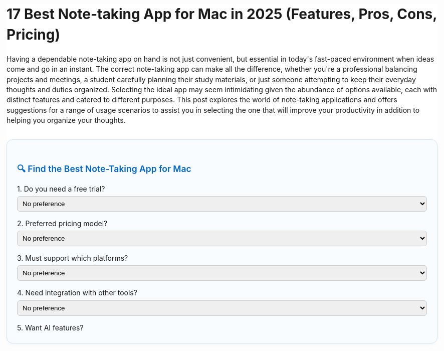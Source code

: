 # 17 Best Note-taking App for Mac in 2025 (Features, Pros, Cons, Pricing)



Having a dependable note-taking app on hand is not just convenient, but essential in today's fast-paced environment when ideas come and go in an instant. 
The correct note-taking app can make all the difference, whether you're a professional balancing projects and meetings, a student carefully planning their study materials, or just someone attempting to keep their everyday thoughts and duties organized. Selecting the ideal app may seem intimidating given the abundance of options available, each with distinct features and catered to different purposes. 
This post explores the world of note-taking applications and offers suggestions for a range of usage scenarios to assist you in selecting the one that will improve your productivity in addition to helping you organize your thoughts.

<div id="note-matching-widget" style="border: 1px solid #cce4f7; border-radius: 12px; padding: 20px; margin: 2rem 0; background: #f9fcff; box-shadow: 0 2px 8px rgba(0,0,0,0.03); font-family: inherit;">
  <h3 style="color: #0066cc; font-weight: 600; font-size: 1.25rem;">🔍 Find the Best Note-Taking App for Mac</h3>
  <div style="margin-top: 1rem;">
    <label>1. Do you need a free trial?</label>
    <select id="trial" style="margin-top: 4px; width: 100%; padding: 6px; border-radius: 6px; border: 1px solid #ccc;">
      <option value="">No preference</option>
      <option value="forever">Forever</option>
      <option value="7">7 days</option>
      <option value="14">14 days</option>
      <option value="30">30 days</option>
    </select>
  </div>
  <div style="margin-top: 1rem;">
    <label>2. Preferred pricing model?</label>
    <select id="pricing" style="margin-top: 4px; width: 100%; padding: 6px; border-radius: 6px; border: 1px solid #ccc;">
      <option value="">No preference</option>
      <option value="free">Free or included</option>
      <option value="under10">$10/month or less</option>
      <option value="over10">Over $10/month</option>
    </select>
  </div>
  <div style="margin-top: 1rem;">
    <label>3. Must support which platforms?</label>
    <select id="platform" style="margin-top: 4px; width: 100%; padding: 6px; border-radius: 6px; border: 1px solid #ccc;">
      <option value="">No preference</option>
      <option value="Mac">Mac only</option>
      <option value="iOS">Mac + iOS</option>
      <option value="All">All major platforms</option>
    </select>
  </div>
  <div style="margin-top: 1rem;">
    <label>4. Need integration with other tools?</label>
    <select id="integration" style="margin-top: 4px; width: 100%; padding: 6px; border-radius: 6px; border: 1px solid #ccc;">
      <option value="">No preference</option>
      <option value="yes">Yes</option>
      <option value="no">No</option>
    </select>
  </div>
  <div style="margin-top: 1rem;">
    <label>5. Want AI features?</label>